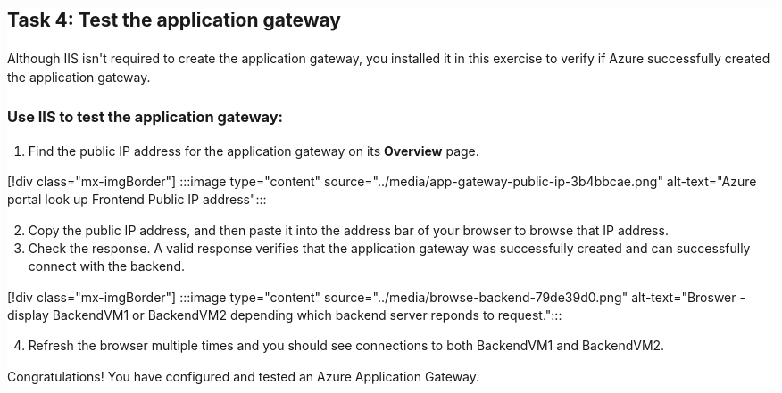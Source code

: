 ## Task 4: Test the application gateway

Although IIS isn't required to create the application gateway, you installed it in this exercise to verify if Azure successfully created the application gateway.

### Use IIS to test the application gateway:

1.  Find the public IP address for the application gateway on its **Overview** page.

\[!div class="mx-imgBorder"\] :::image type="content" source="../media/app-gateway-public-ip-3b4bbcae.png" alt-text="Azure portal look up Frontend Public IP address":::


2.  Copy the public IP address, and then paste it into the address bar of your browser to browse that IP address.
3.  Check the response. A valid response verifies that the application gateway was successfully created and can successfully connect with the backend.

\[!div class="mx-imgBorder"\] :::image type="content" source="../media/browse-backend-79de39d0.png" alt-text="Broswer - display BackendVM1 or BackendVM2 depending which backend server reponds to request.":::


4.  Refresh the browser multiple times and you should see connections to both BackendVM1 and BackendVM2.

Congratulations! You have configured and tested an Azure Application Gateway.
